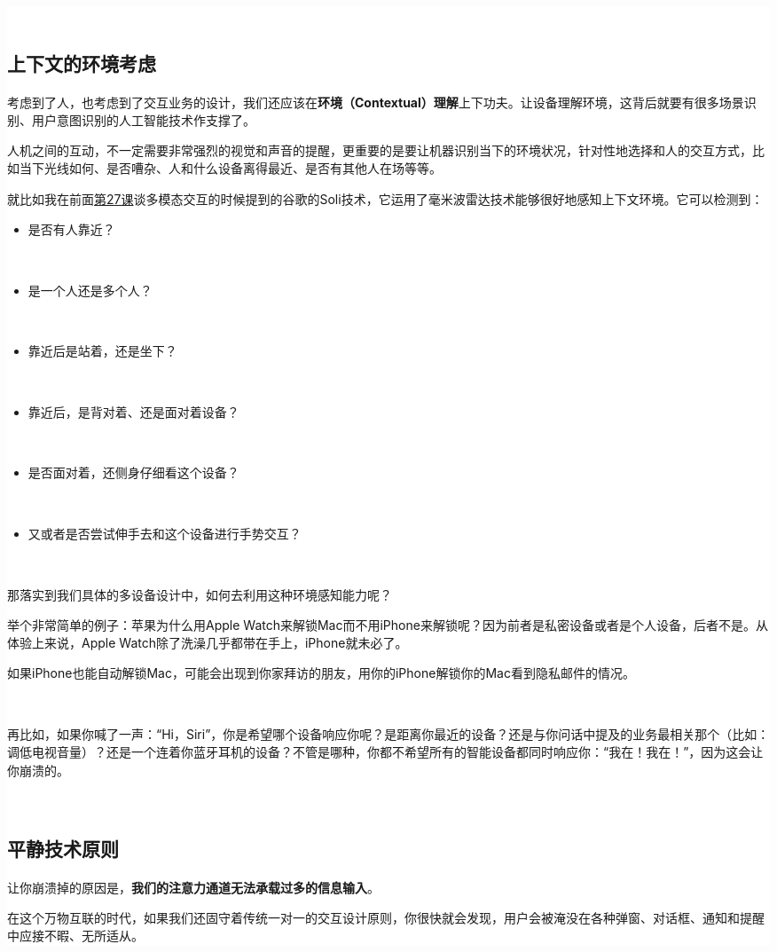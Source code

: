 <img src="https://static001.geekbang.org/resource/image/79/a7/79487398048cb94a071801ff4ea304a7.jpg" alt="">

## 上下文的环境考虑

考虑到了人，也考虑到了交互业务的设计，我们还应该在**环境（Contextual）理解**上下功夫。让设备理解环境，这背后就要有很多场景识别、用户意图识别的人工智能技术作支撑了。

人机之间的互动，不一定需要非常强烈的视觉和声音的提醒，更重要的是要让机器识别当下的环境状况，针对性地选择和人的交互方式，比如当下光线如何、是否嘈杂、人和什么设备离得最近、是否有其他人在场等等。

就比如我在前面[第27课](https://time.geekbang.org/column/article/364932)谈多模态交互的时候提到的谷歌的Soli技术，它运用了毫米波雷达技术能够很好地感知上下文环境。它可以检测到：

- 是否有人靠近？

<img src="https://static001.geekbang.org/resource/image/cf/a4/cf06faf369cef287d67e8f8f41ee04a4.gif" alt="">

- 是一个人还是多个人？

<img src="https://static001.geekbang.org/resource/image/4c/5c/4cfbaa2185235b597ef7d94267307a5c.gif" alt="">

- 靠近后是站着，还是坐下？

<img src="https://static001.geekbang.org/resource/image/00/c0/00526fa1ae7de410c6e1dc8f8d61a0c0.gif" alt="">

- 靠近后，是背对着、还是面对着设备？

<img src="https://static001.geekbang.org/resource/image/cd/df/cd45e3840759ebb3584e20688db395df.gif" alt="">

- 是否面对着，还侧身仔细看这个设备？

<img src="https://static001.geekbang.org/resource/image/b2/78/b2aab0406f47987f061250227e66f078.gif" alt="">

- 又或者是否尝试伸手去和这个设备进行手势交互？

<img src="https://static001.geekbang.org/resource/image/e4/2b/e4680262930332ee96be03c38d66182b.gif" alt="">

那落实到我们具体的多设备设计中，如何去利用这种环境感知能力呢？

举个非常简单的例子：苹果为什么用Apple Watch来解锁Mac而不用iPhone来解锁呢？因为前者是私密设备或者是个人设备，后者不是。从体验上来说，Apple Watch除了洗澡几乎都带在手上，iPhone就未必了。

如果iPhone也能自动解锁Mac，可能会出现到你家拜访的朋友，用你的iPhone解锁你的Mac看到隐私邮件的情况。

<img src="https://static001.geekbang.org/resource/image/24/25/244406c5bf33baab0ddyybeb2ca87c25.jpg" alt="">

再比如，如果你喊了一声：“Hi，Siri”，你是希望哪个设备响应你呢？是距离你最近的设备？还是与你问话中提及的业务最相关那个（比如：调低电视音量）？还是一个连着你蓝牙耳机的设备？不管是哪种，你都不希望所有的智能设备都同时响应你：“我在！我在！”，因为这会让你崩溃的。

<img src="https://static001.geekbang.org/resource/image/94/02/94fe40346f3aa36a9702f0a195642702.jpg" alt="">

## 平静技术原则

让你崩溃掉的原因是，**我们的注意力通道无法承载过多的信息输入**。

在这个万物互联的时代，如果我们还固守着传统一对一的交互设计原则，你很快就会发现，用户会被淹没在各种弹窗、对话框、通知和提醒中应接不暇、无所适从。
